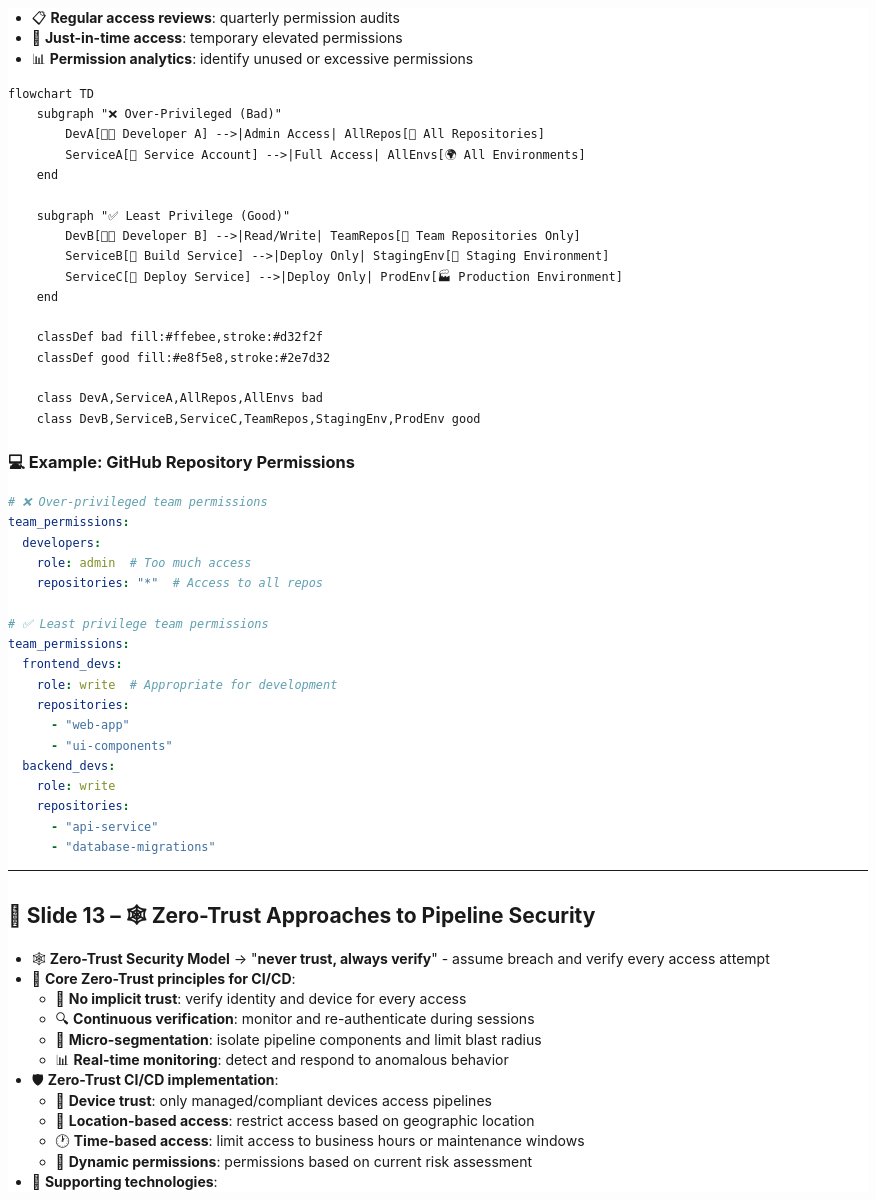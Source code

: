   * 📋 **Regular access reviews**: quarterly permission audits
  * 🔄 **Just-in-time access**: temporary elevated permissions
  * 📊 **Permission analytics**: identify unused or excessive permissions

```mermaid
flowchart TD
    subgraph "❌ Over-Privileged (Bad)"
        DevA[👨‍💻 Developer A] -->|Admin Access| AllRepos[📂 All Repositories]
        ServiceA[🤖 Service Account] -->|Full Access| AllEnvs[🌍 All Environments]
    end
    
    subgraph "✅ Least Privilege (Good)"
        DevB[👨‍💻 Developer B] -->|Read/Write| TeamRepos[📂 Team Repositories Only]
        ServiceB[🤖 Build Service] -->|Deploy Only| StagingEnv[🧪 Staging Environment]
        ServiceC[🤖 Deploy Service] -->|Deploy Only| ProdEnv[🏭 Production Environment]
    end
    
    classDef bad fill:#ffebee,stroke:#d32f2f
    classDef good fill:#e8f5e8,stroke:#2e7d32
    
    class DevA,ServiceA,AllRepos,AllEnvs bad
    class DevB,ServiceB,ServiceC,TeamRepos,StagingEnv,ProdEnv good
```

### 💻 Example: GitHub Repository Permissions

```yaml
# ❌ Over-privileged team permissions
team_permissions:
  developers:
    role: admin  # Too much access
    repositories: "*"  # Access to all repos

# ✅ Least privilege team permissions
team_permissions:
  frontend_devs:
    role: write  # Appropriate for development
    repositories: 
      - "web-app"
      - "ui-components"
  backend_devs:
    role: write
    repositories:
      - "api-service"
      - "database-migrations"
```

---

## 📍 Slide 13 – 🕸️ Zero-Trust Approaches to Pipeline Security

* 🕸️ **Zero-Trust Security Model** → "**never trust, always verify**" - assume breach and verify every access attempt
* 🔐 **Core Zero-Trust principles for CI/CD**:
  * 🚫 **No implicit trust**: verify identity and device for every access
  * 🔍 **Continuous verification**: monitor and re-authenticate during sessions
  * 🎯 **Micro-segmentation**: isolate pipeline components and limit blast radius
  * 📊 **Real-time monitoring**: detect and respond to anomalous behavior
* 🛡️ **Zero-Trust CI/CD implementation**:
  * 🔐 **Device trust**: only managed/compliant devices access pipelines
  * 📍 **Location-based access**: restrict access based on geographic location
  * 🕐 **Time-based access**: limit access to business hours or maintenance windows
  * 🔄 **Dynamic permissions**: permissions based on current risk assessment
* 🧩 **Supporting technologies**: